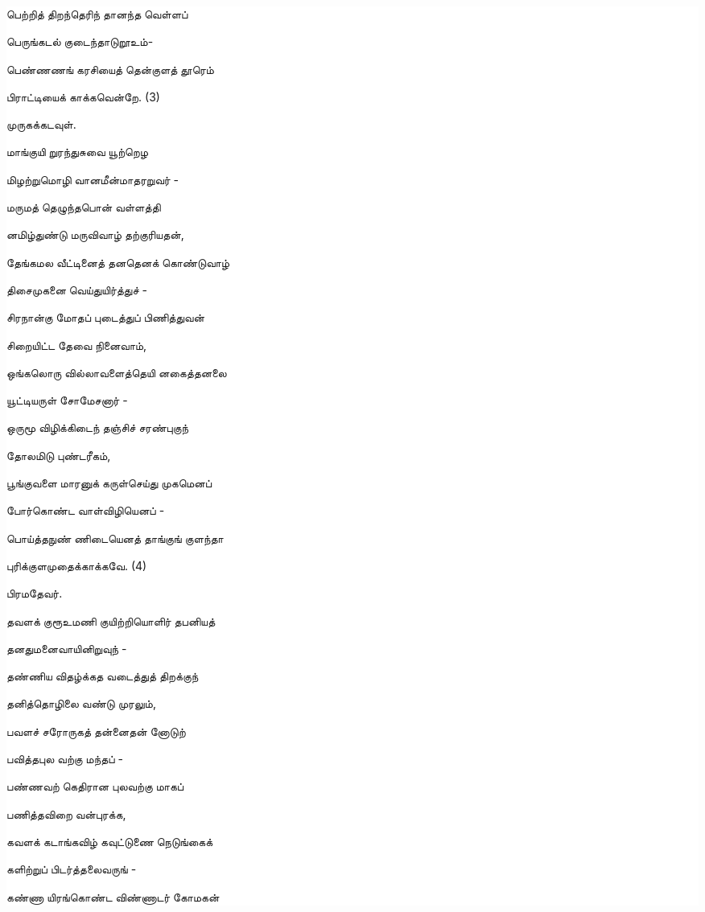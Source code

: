 பெற்றித் திறந்தெரிந் தானந்த வெள்ளப்  

பெருங்கடல் குடைந்தாடுறூஉம்-  

பெண்ணணங் கரசியைத் தென்குளத் தூரெம்  

பிராட்டியைக் காக்கவென்றே. (3)  

முருகக்கடவுள்.  

மாங்குயி றுரந்துசுவை யூற்றெழ  

மிழற்றுமொழி வானமீன்மாதரறுவர் -  

மருமத் தெழுந்தபொன் வள்ளத்தி  

னமிழ்துண்டு மருவிவாழ் தற்குரியதன்,  

தேங்கமல வீட்டினைத் தனதெனக் கொண்டுவாழ்  

திசைமுகனை வெய்துயிர்த்துச் -  

சிரநான்கு மோதப் புடைத்துப் பிணித்துவன்  

சிறையிட்ட தேவை நினைவாம்,  

ஒங்கலொரு வில்லாவளைத்தெயி னகைத்தனலை  

யூட்டியருள் சோமேசனார் -  

ஒருமூ விழிக்கிடைந் தஞ்சிச் சரண்புகுந்  

தோலமிடு புண்டரீகம்,  

பூங்குவளை மாரனுக் கருள்செய்து முகமெனப்  

போர்கொண்ட வாள்விழியெனப் -  

பொய்த்தநுண் ணிடையெனத் தாங்குங் குளந்தா  

புரிக்குளமுதைக்காக்கவே. (4)  

பிரமதேவர்.  

தவளக் குரூஉமணி குயிற்றியொளிர் தபனியத்  

தனதுமனைவாயினிறுவுந் -  

தண்ணிய விதழ்க்கத வடைத்துத் திறக்குந்  

தனித்தொழிலை வண்டு முரலும்,  

பவளச் சரோருகத் தன்னைதன் னோடுற்  

பவித்தபுல வற்கு மந்தப் -  

பண்ணவற் கெதிரான புலவற்கு மாகப்  

பணித்தவிறை வன்புரக்க,  

கவளக் கடாங்கவிழ் கவுட்டுணை நெடுங்கைக்  

களிற்றுப் பிடர்த்தலைவருங் -  

கண்ணா யிரங்கொண்ட விண்ணாடர் கோமகன்  
